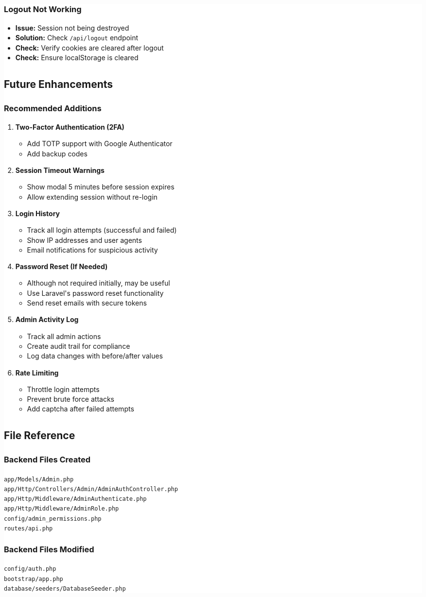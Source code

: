 ### Logout Not Working
- **Issue:** Session not being destroyed
- **Solution:** Check `/api/logout` endpoint
- **Check:** Verify cookies are cleared after logout
- **Check:** Ensure localStorage is cleared

## Future Enhancements

### Recommended Additions
1. **Two-Factor Authentication (2FA)**
   - Add TOTP support with Google Authenticator
   - Add backup codes

2. **Session Timeout Warnings**
   - Show modal 5 minutes before session expires
   - Allow extending session without re-login

3. **Login History**
   - Track all login attempts (successful and failed)
   - Show IP addresses and user agents
   - Email notifications for suspicious activity

4. **Password Reset (If Needed)**
   - Although not required initially, may be useful
   - Use Laravel's password reset functionality
   - Send reset emails with secure tokens

5. **Admin Activity Log**
   - Track all admin actions
   - Create audit trail for compliance
   - Log data changes with before/after values

6. **Rate Limiting**
   - Throttle login attempts
   - Prevent brute force attacks
   - Add captcha after failed attempts

## File Reference

### Backend Files Created
```
app/Models/Admin.php
app/Http/Controllers/Admin/AdminAuthController.php
app/Http/Middleware/AdminAuthenticate.php
app/Http/Middleware/AdminRole.php
config/admin_permissions.php
routes/api.php
```

### Backend Files Modified
```
config/auth.php
bootstrap/app.php
database/seeders/DatabaseSeeder.php
```
